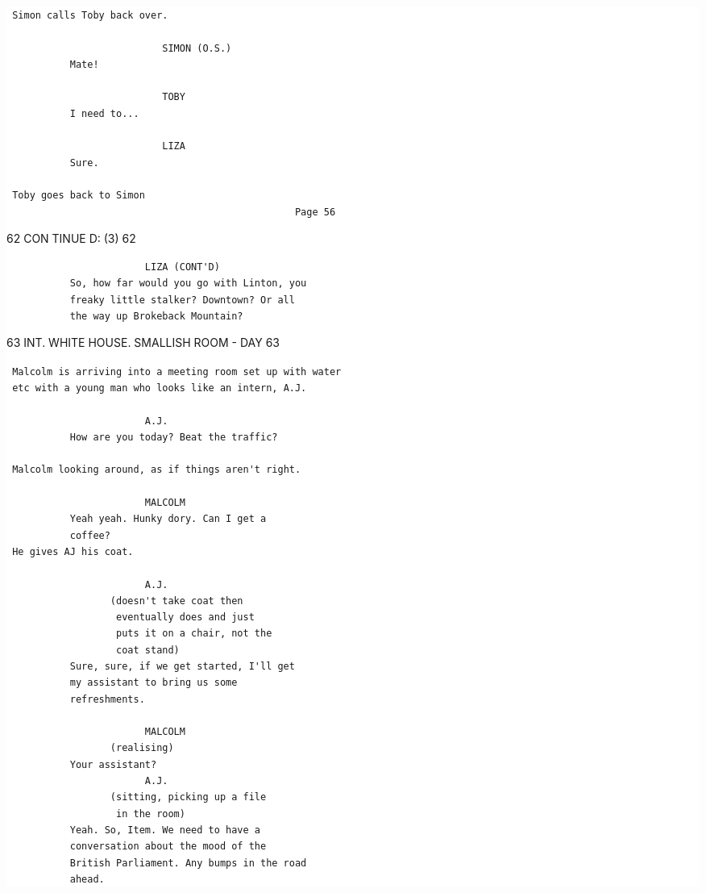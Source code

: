      Simon calls Toby back over.

                               SIMON (O.S.)
               Mate!

                               TOBY
               I need to...

                               LIZA
               Sure.

     Toby goes back to Simon
                                                      Page 56

                     
62   CON TINUE D: (3)                                          62


                            LIZA (CONT'D)
               So, how far would you go with Linton, you
               freaky little stalker? Downtown? Or all
               the way up Brokeback Mountain?


63   INT. WHITE HOUSE. SMALLISH ROOM - DAY                       63

     Malcolm is arriving into a meeting room set up with water
     etc with a young man who looks like an intern, A.J.

                            A.J.
               How are you today? Beat the traffic?

     Malcolm looking around, as if things aren't right.

                            MALCOLM
               Yeah yeah. Hunky dory. Can I get a
               coffee?
     He gives AJ his coat.

                            A.J.
                      (doesn't take coat then
                       eventually does and just
                       puts it on a chair, not the
                       coat stand)
               Sure, sure, if we get started, I'll get
               my assistant to bring us some
               refreshments.

                            MALCOLM
                      (realising)
               Your assistant?
                            A.J.
                      (sitting, picking up a file
                       in the room)
               Yeah. So, Item. We need to have a
               conversation about the mood of the
               British Parliament. Any bumps in the road
               ahead.

